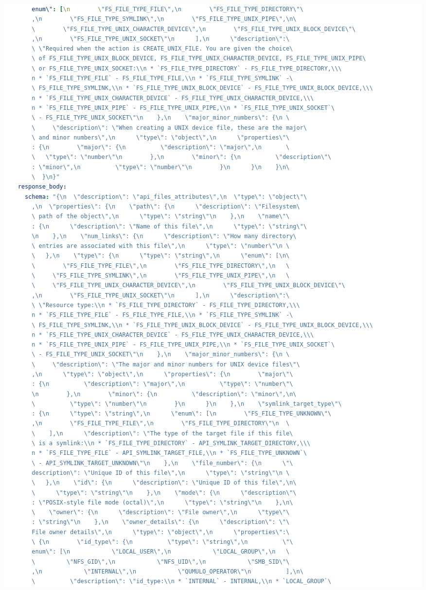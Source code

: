 ```yaml
        enum\": [\n        \"FS_FILE_TYPE_FILE\",\n        \"FS_FILE_TYPE_DIRECTORY\"\
        ,\n        \"FS_FILE_TYPE_SYMLINK\",\n        \"FS_FILE_TYPE_UNIX_PIPE\",\n\
        \        \"FS_FILE_TYPE_UNIX_CHARACTER_DEVICE\",\n        \"FS_FILE_TYPE_UNIX_BLOCK_DEVICE\"\
        ,\n        \"FS_FILE_TYPE_UNIX_SOCKET\"\n      ],\n      \"description\":\
        \ \"Required when the action is CREATE_UNIX_FILE. You are given the choice\
        \ of FS_FILE_TYPE_UNIX_BLOCK_DEVICE, FS_FILE_TYPE_UNIX_CHARACTER_DEVICE, FS_FILE_TYPE_UNIX_PIPE\
        \ or FS_FILE_TYPE_UNIX_SOCKET:\\n * `FS_FILE_TYPE_DIRECTORY` - FS_FILE_TYPE_DIRECTORY,\\\
        n * `FS_FILE_TYPE_FILE` - FS_FILE_TYPE_FILE,\\n * `FS_FILE_TYPE_SYMLINK` -\
        \ FS_FILE_TYPE_SYMLINK,\\n * `FS_FILE_TYPE_UNIX_BLOCK_DEVICE` - FS_FILE_TYPE_UNIX_BLOCK_DEVICE,\\\
        n * `FS_FILE_TYPE_UNIX_CHARACTER_DEVICE` - FS_FILE_TYPE_UNIX_CHARACTER_DEVICE,\\\
        n * `FS_FILE_TYPE_UNIX_PIPE` - FS_FILE_TYPE_UNIX_PIPE,\\n * `FS_FILE_TYPE_UNIX_SOCKET`\
        \ - FS_FILE_TYPE_UNIX_SOCKET\"\n    },\n    \"major_minor_numbers\": {\n \
        \     \"description\": \"When creating a UNIX device file, these are the major\
        \ and minor numbers\",\n      \"type\": \"object\",\n      \"properties\"\
        : {\n        \"major\": {\n          \"description\": \"major\",\n       \
        \   \"type\": \"number\"\n        },\n        \"minor\": {\n          \"description\"\
        : \"minor\",\n          \"type\": \"number\"\n        }\n      }\n    }\n\
        \  }\n}"
    response_body:
      schema: "{\n  \"description\": \"api_files_attributes\",\n  \"type\": \"object\"\
        ,\n  \"properties\": {\n    \"path\": {\n      \"description\": \"Filesystem\
        \ path of the object\",\n      \"type\": \"string\"\n    },\n    \"name\"\
        : {\n      \"description\": \"Name of this file\",\n      \"type\": \"string\"\
        \n    },\n    \"num_links\": {\n      \"description\": \"How many directory\
        \ entries are associated with this file\",\n      \"type\": \"number\"\n \
        \   },\n    \"type\": {\n      \"type\": \"string\",\n      \"enum\": [\n\
        \        \"FS_FILE_TYPE_FILE\",\n        \"FS_FILE_TYPE_DIRECTORY\",\n   \
        \     \"FS_FILE_TYPE_SYMLINK\",\n        \"FS_FILE_TYPE_UNIX_PIPE\",\n   \
        \     \"FS_FILE_TYPE_UNIX_CHARACTER_DEVICE\",\n        \"FS_FILE_TYPE_UNIX_BLOCK_DEVICE\"\
        ,\n        \"FS_FILE_TYPE_UNIX_SOCKET\"\n      ],\n      \"description\":\
        \ \"Resource type:\\n * `FS_FILE_TYPE_DIRECTORY` - FS_FILE_TYPE_DIRECTORY,\\\
        n * `FS_FILE_TYPE_FILE` - FS_FILE_TYPE_FILE,\\n * `FS_FILE_TYPE_SYMLINK` -\
        \ FS_FILE_TYPE_SYMLINK,\\n * `FS_FILE_TYPE_UNIX_BLOCK_DEVICE` - FS_FILE_TYPE_UNIX_BLOCK_DEVICE,\\\
        n * `FS_FILE_TYPE_UNIX_CHARACTER_DEVICE` - FS_FILE_TYPE_UNIX_CHARACTER_DEVICE,\\\
        n * `FS_FILE_TYPE_UNIX_PIPE` - FS_FILE_TYPE_UNIX_PIPE,\\n * `FS_FILE_TYPE_UNIX_SOCKET`\
        \ - FS_FILE_TYPE_UNIX_SOCKET\"\n    },\n    \"major_minor_numbers\": {\n \
        \     \"description\": \"The major and minor numbers for UNIX device files\"\
        ,\n      \"type\": \"object\",\n      \"properties\": {\n        \"major\"\
        : {\n          \"description\": \"major\",\n          \"type\": \"number\"\
        \n        },\n        \"minor\": {\n          \"description\": \"minor\",\n\
        \          \"type\": \"number\"\n        }\n      }\n    },\n    \"symlink_target_type\"\
        : {\n      \"type\": \"string\",\n      \"enum\": [\n        \"FS_FILE_TYPE_UNKNOWN\"\
        ,\n        \"FS_FILE_TYPE_FILE\",\n        \"FS_FILE_TYPE_DIRECTORY\"\n  \
        \    ],\n      \"description\": \"The type of the target file if this file\
        \ is a symlink:\\n * `FS_FILE_TYPE_DIRECTORY` - API_SYMLINK_TARGET_DIRECTORY,\\\
        n * `FS_FILE_TYPE_FILE` - API_SYMLINK_TARGET_FILE,\\n * `FS_FILE_TYPE_UNKNOWN`\
        \ - API_SYMLINK_TARGET_UNKNOWN\"\n    },\n    \"file_number\": {\n      \"\
        description\": \"Unique ID of this file\",\n      \"type\": \"string\"\n \
        \   },\n    \"id\": {\n      \"description\": \"Unique ID of this file\",\n\
        \      \"type\": \"string\"\n    },\n    \"mode\": {\n      \"description\"\
        : \"POSIX-style file mode (octal)\",\n      \"type\": \"string\"\n    },\n\
        \    \"owner\": {\n      \"description\": \"File owner\",\n      \"type\"\
        : \"string\"\n    },\n    \"owner_details\": {\n      \"description\": \"\
        File owner details\",\n      \"type\": \"object\",\n      \"properties\":\
        \ {\n        \"id_type\": {\n          \"type\": \"string\",\n          \"\
        enum\": [\n            \"LOCAL_USER\",\n            \"LOCAL_GROUP\",\n   \
        \         \"NFS_GID\",\n            \"NFS_UID\",\n            \"SMB_SID\"\
        ,\n            \"INTERNAL\",\n            \"QUMULO_OPERATOR\"\n          ],\n\
        \          \"description\": \"id_type:\\n * `INTERNAL` - INTERNAL,\\n * `LOCAL_GROUP`\
```